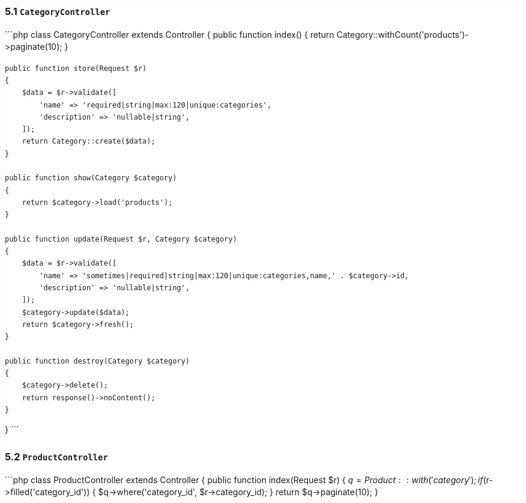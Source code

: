 ### 5.1  `CategoryController`

\`\`\`php
class CategoryController extends Controller
{
    public function index()
    {
        return Category::withCount('products')->paginate(10);
    }

    public function store(Request $r)
    {
        $data = $r->validate([
            'name' => 'required|string|max:120|unique:categories',
            'description' => 'nullable|string',
        ]);
        return Category::create($data);
    }

    public function show(Category $category)
    {
        return $category->load('products');
    }

    public function update(Request $r, Category $category)
    {
        $data = $r->validate([
            'name' => 'sometimes|required|string|max:120|unique:categories,name,' . $category->id,
            'description' => 'nullable|string',
        ]);
        $category->update($data);
        return $category->fresh();
    }

    public function destroy(Category $category)
    {
        $category->delete();
        return response()->noContent();
    }
}
\`\`\`

### 5.2  `ProductController`

\`\`\`php
class ProductController extends Controller
{
    public function index(Request $r)
    {
        $q = Product::with('category');
        if ($r->filled('category_id')) {
            $q->where('category_id', $r->category_id);
        }
        return $q->paginate(10);
    }
